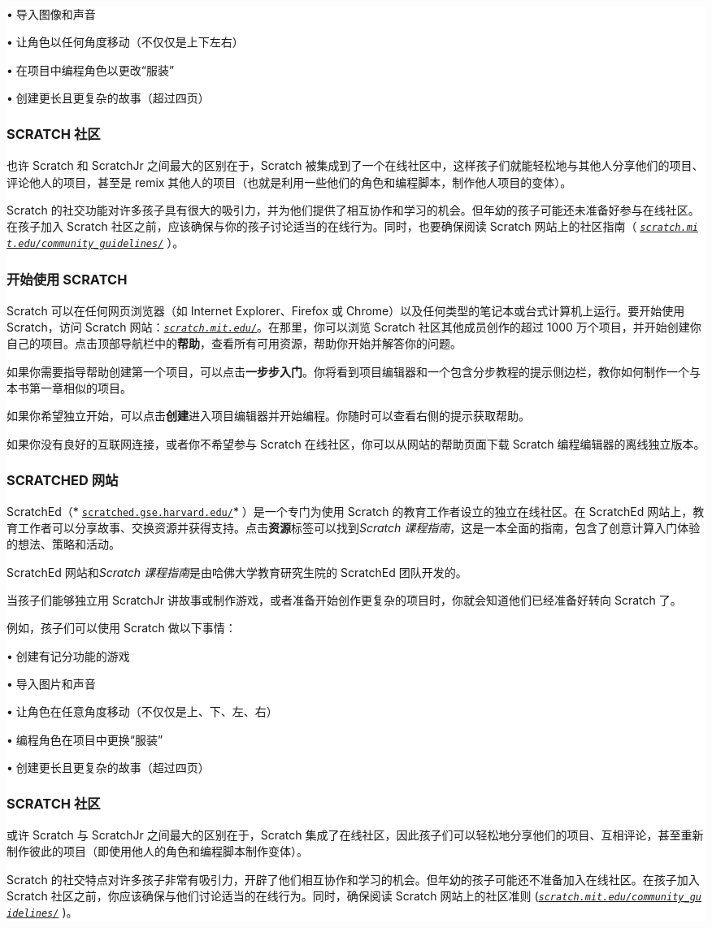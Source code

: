• 导入图像和声音

• 让角色以任何角度移动（不仅仅是上下左右）

• 在项目中编程角色以更改“服装”

• 创建更长且更复杂的故事（超过四页）

### **SCRATCH 社区**

也许 Scratch 和 ScratchJr 之间最大的区别在于，Scratch 被集成到了一个在线社区中，这样孩子们就能轻松地与其他人分享他们的项目、评论他人的项目，甚至是 remix 其他人的项目（也就是利用一些他们的角色和编程脚本，制作他人项目的变体）。

Scratch 的社交功能对许多孩子具有很大的吸引力，并为他们提供了相互协作和学习的机会。但年幼的孩子可能还未准备好参与在线社区。在孩子加入 Scratch 社区之前，应该确保与你的孩子讨论适当的在线行为。同时，也要确保阅读 Scratch 网站上的社区指南（ *[`scratch.mit.edu/community_guidelines/`](https://scratch.mit.edu/community_guidelines/)* ）。

### **开始使用 SCRATCH**

Scratch 可以在任何网页浏览器（如 Internet Explorer、Firefox 或 Chrome）以及任何类型的笔记本或台式计算机上运行。要开始使用 Scratch，访问 Scratch 网站：*[`scratch.mit.edu/`](http://scratch.mit.edu/)*。在那里，你可以浏览 Scratch 社区其他成员创作的超过 1000 万个项目，并开始创建你自己的项目。点击顶部导航栏中的**帮助**，查看所有可用资源，帮助你开始并解答你的问题。

如果你需要指导帮助创建第一个项目，可以点击**一步步入门**。你将看到项目编辑器和一个包含分步教程的提示侧边栏，教你如何制作一个与本书第一章相似的项目。

如果你希望独立开始，可以点击**创建**进入项目编辑器并开始编程。你随时可以查看右侧的提示获取帮助。

如果你没有良好的互联网连接，或者你不希望参与 Scratch 在线社区，你可以从网站的帮助页面下载 Scratch 编程编辑器的离线独立版本。

### **SCRATCHED 网站**

ScratchEd（* [`scratched.gse.harvard.edu/`](http://scratched.gse.harvard.edu/)* ）是一个专门为使用 Scratch 的教育工作者设立的独立在线社区。在 ScratchEd 网站上，教育工作者可以分享故事、交换资源并获得支持。点击**资源**标签可以找到*Scratch 课程指南*，这是一本全面的指南，包含了创意计算入门体验的想法、策略和活动。

ScratchEd 网站和*Scratch 课程指南*是由哈佛大学教育研究生院的 ScratchEd 团队开发的。

当孩子们能够独立用 ScratchJr 讲故事或制作游戏，或者准备开始创作更复杂的项目时，你就会知道他们已经准备好转向 Scratch 了。

例如，孩子们可以使用 Scratch 做以下事情：

• 创建有记分功能的游戏

• 导入图片和声音

• 让角色在任意角度移动（不仅仅是上、下、左、右）

• 编程角色在项目中更换“服装”

• 创建更长且更复杂的故事（超过四页）

### **SCRATCH 社区**

或许 Scratch 与 ScratchJr 之间最大的区别在于，Scratch 集成了在线社区，因此孩子们可以轻松地分享他们的项目、互相评论，甚至重新制作彼此的项目（即使用他人的角色和编程脚本制作变体）。

Scratch 的社交特点对许多孩子非常有吸引力，开辟了他们相互协作和学习的机会。但年幼的孩子可能还不准备加入在线社区。在孩子加入 Scratch 社区之前，你应该确保与他们讨论适当的在线行为。同时，确保阅读 Scratch 网站上的社区准则 (*[`scratch.mit.edu/community_guidelines/`](https://scratch.mit.edu/community_guidelines/)* )。
